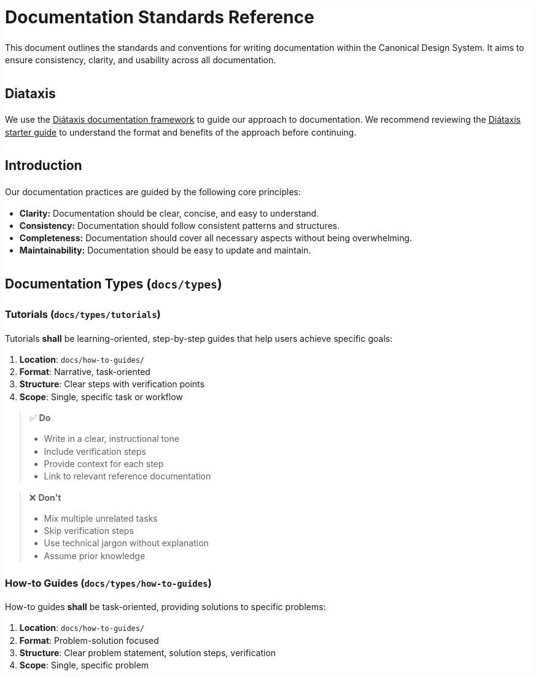 # Documentation Standards Reference

This document outlines the standards and conventions for writing documentation within the Canonical Design System. It aims to ensure consistency, clarity, and usability across all documentation.

## Diataxis

We use the [Diátaxis documentation framework](https://diataxis.fr/) to guide our approach to documentation. 
We recommend reviewing the [Diátaxis starter guide](https://diataxis.fr/start-here/) to understand the format and benefits of the approach before continuing.

## Introduction

Our documentation practices are guided by the following core principles:

* **Clarity:** Documentation should be clear, concise, and easy to understand.
* **Consistency:** Documentation should follow consistent patterns and structures.
* **Completeness:** Documentation should cover all necessary aspects without being overwhelming.
* **Maintainability:** Documentation should be easy to update and maintain.

## Documentation Types (`docs/types`)

### Tutorials (`docs/types/tutorials`)
Tutorials **shall** be learning-oriented, step-by-step guides that help users achieve specific goals:

1. **Location**: `docs/how-to-guides/`
2. **Format**: Narrative, task-oriented
3. **Structure**: Clear steps with verification points
4. **Scope**: Single, specific task or workflow

> ✅ **Do**
> 
> + Write in a clear, instructional tone
> + Include verification steps
> + Provide context for each step
> + Link to relevant reference documentation

> ❌ **Don't**
>
> + Mix multiple unrelated tasks
> + Skip verification steps
> + Use technical jargon without explanation
> + Assume prior knowledge

### How-to Guides (`docs/types/how-to-guides`)
How-to guides **shall** be task-oriented, providing solutions to specific problems:

1. **Location**: `docs/how-to-guides/`
2. **Format**: Problem-solution focused
3. **Structure**: Clear problem statement, solution steps, verification
4. **Scope**: Single, specific problem
